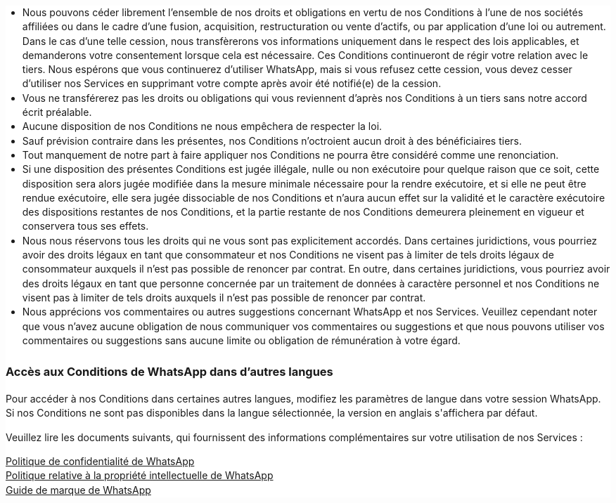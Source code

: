 * Nous pouvons céder librement l’ensemble de nos droits et obligations en vertu de nos Conditions à l’une de nos sociétés affiliées ou dans le cadre d’une fusion, acquisition, restructuration ou vente d’actifs, ou par application d’une loi ou autrement. Dans le cas d’une telle cession, nous transfèrerons vos informations uniquement dans le respect des lois applicables, et demanderons votre consentement lorsque cela est nécessaire. Ces Conditions continueront de régir votre relation avec le tiers. Nous espérons que vous continuerez d’utiliser WhatsApp, mais si vous refusez cette cession, vous devez cesser d’utiliser nos Services en supprimant votre compte après avoir été notifié(e) de la cession.
* Vous ne transférerez pas les droits ou obligations qui vous reviennent d’après nos Conditions à un tiers sans notre accord écrit préalable.
* Aucune disposition de nos Conditions ne nous empêchera de respecter la loi.
* Sauf prévision contraire dans les présentes, nos Conditions n’octroient aucun droit à des bénéficiaires tiers.
* Tout manquement de notre part à faire appliquer nos Conditions ne pourra être considéré comme une renonciation.
* Si une disposition des présentes Conditions est jugée illégale, nulle ou non exécutoire pour quelque raison que ce soit, cette disposition sera alors jugée modifiée dans la mesure minimale nécessaire pour la rendre exécutoire, et si elle ne peut être rendue exécutoire, elle sera jugée dissociable de nos Conditions et n’aura aucun effet sur la validité et le caractère exécutoire des dispositions restantes de nos Conditions, et la partie restante de nos Conditions demeurera pleinement en vigueur et conservera tous ses effets.
* Nous nous réservons tous les droits qui ne vous sont pas explicitement accordés. Dans certaines juridictions, vous pourriez avoir des droits légaux en tant que consommateur et nos Conditions ne visent pas à limiter de tels droits légaux de consommateur auxquels il n’est pas possible de renoncer par contrat. En outre, dans certaines juridictions, vous pourriez avoir des droits légaux en tant que personne concernée par un traitement de données à caractère personnel et nos Conditions ne visent pas à limiter de tels droits auxquels il n’est pas possible de renoncer par contrat.
* Nous apprécions vos commentaires ou autres suggestions concernant WhatsApp et nos Services. Veuillez cependant noter que vous n’avez aucune obligation de nous communiquer vos commentaires ou suggestions et que nous pouvons utiliser vos commentaires ou suggestions sans aucune limite ou obligation de rémunération à votre égard.

### Accès aux Conditions de WhatsApp dans d’autres langues

Pour accéder à nos Conditions dans certaines autres langues, modifiez les paramètres de langue dans votre session WhatsApp. Si nos Conditions ne sont pas disponibles dans la langue sélectionnée, la version en anglais s'affichera par défaut.

Veuillez lire les documents suivants, qui fournissent des informations complémentaires sur votre utilisation de nos Services :

[Politique de confidentialité de WhatsApp](https://www.whatsapp.com/legal/privacy-policy-eea)  
[Politique relative à la propriété intellectuelle de WhatsApp](https://www.whatsapp.com/legal/ip-policy)  
[Guide de marque de WhatsApp](https://about.meta.com/brand/resources/whatsapp/whatsapp-brand)